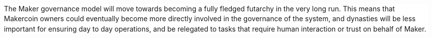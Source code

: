 The Maker governance model will move towards becoming a fully fledged futarchy in the very long run. This means that Makercoin owners could eventually become more directly involved in the governance of the system, and dynasties will be less important for ensuring day to day operations, and be relegated to tasks that require human interaction or trust on behalf of Maker.

